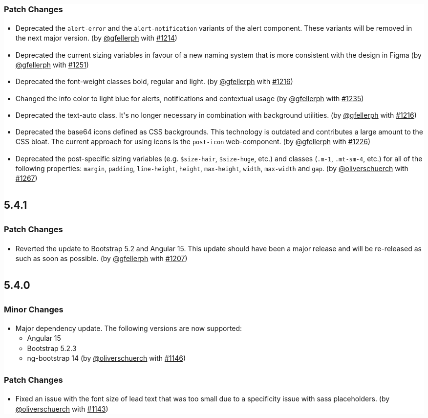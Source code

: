 ### Patch Changes

- Deprecated the `alert-error` and the `alert-notification` variants of the alert component. These variants will be removed in the next major version. (by [@gfellerph](https://github.com/gfellerph) with [#1214](https://github.com/swisspost/design-system/pull/1214))

- Deprecated the current sizing variables in favour of a new naming system that is more consistent with the design in Figma (by [@gfellerph](https://github.com/gfellerph) with [#1251](https://github.com/swisspost/design-system/pull/1251))

- Deprecated the font-weight classes bold, regular and light. (by [@gfellerph](https://github.com/gfellerph) with [#1216](https://github.com/swisspost/design-system/pull/1216))

- Changed the info color to light blue for alerts, notifications and contextual usage (by [@gfellerph](https://github.com/gfellerph) with [#1235](https://github.com/swisspost/design-system/pull/1235))

- Deprecated the text-auto class. It's no longer necessary in combination with background utilities. (by [@gfellerph](https://github.com/gfellerph) with [#1216](https://github.com/swisspost/design-system/pull/1216))

- Deprecated the base64 icons defined as CSS backgrounds. This technology is outdated and contributes a large amount to the CSS bloat. The current approach for using icons is the `post-icon` web-component. (by [@gfellerph](https://github.com/gfellerph) with [#1226](https://github.com/swisspost/design-system/pull/1226))

- Deprecated the post-specific sizing variables (e.g. `$size-hair`, `$size-huge`, etc.) and classes (`.m-1`, `.mt-sm-4`, etc.) for all of the following properties: `margin`, `padding`, `line-height`, `height`, `max-height`, `width`, `max-width` and `gap`. (by [@oliverschuerch](https://github.com/oliverschuerch) with [#1267](https://github.com/swisspost/design-system/pull/1267))

## 5.4.1

### Patch Changes

- Reverted the update to Bootstrap 5.2 and Angular 15. This update should have been a major release and will be re-released as such as soon as possible. (by [@gfellerph](https://github.com/gfellerph) with [#1207](https://github.com/swisspost/design-system/pull/1207))

## 5.4.0

### Minor Changes

- Major dependency update. The following versions are now supported:
  - Angular 15
  - Bootstrap 5.2.3
  - ng-bootstrap 14 (by [@oliverschuerch](https://github.com/oliverschuerch) with [#1146](https://github.com/swisspost/design-system/pull/1146))

### Patch Changes

- Fixed an issue with the font size of lead text that was too small due to a specificity issue with sass placeholders. (by [@oliverschuerch](https://github.com/oliverschuerch) with [#1143](https://github.com/swisspost/design-system/pull/1143))

